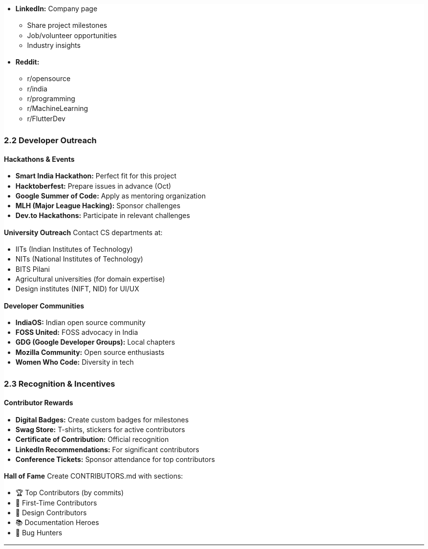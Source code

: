 - **LinkedIn:** Company page
  - Share project milestones
  - Job/volunteer opportunities
  - Industry insights

- **Reddit:**
  - r/opensource
  - r/india
  - r/programming
  - r/MachineLearning
  - r/FlutterDev

### 2.2 Developer Outreach

**Hackathons & Events**
- **Smart India Hackathon:** Perfect fit for this project
- **Hacktoberfest:** Prepare issues in advance (Oct)
- **Google Summer of Code:** Apply as mentoring organization
- **MLH (Major League Hacking):** Sponsor challenges
- **Dev.to Hackathons:** Participate in relevant challenges

**University Outreach**
Contact CS departments at:
- IITs (Indian Institutes of Technology)
- NITs (National Institutes of Technology)
- BITS Pilani
- Agricultural universities (for domain expertise)
- Design institutes (NIFT, NID) for UI/UX

**Developer Communities**
- **IndiaOS:** Indian open source community
- **FOSS United:** FOSS advocacy in India
- **GDG (Google Developer Groups):** Local chapters
- **Mozilla Community:** Open source enthusiasts
- **Women Who Code:** Diversity in tech

### 2.3 Recognition & Incentives

**Contributor Rewards**
- **Digital Badges:** Create custom badges for milestones
- **Swag Store:** T-shirts, stickers for active contributors
- **Certificate of Contribution:** Official recognition
- **LinkedIn Recommendations:** For significant contributors
- **Conference Tickets:** Sponsor attendance for top contributors

**Hall of Fame**
Create CONTRIBUTORS.md with sections:
- 🏆 Top Contributors (by commits)
- 🌟 First-Time Contributors
- 🎨 Design Contributors
- 📚 Documentation Heroes
- 🐛 Bug Hunters

---
